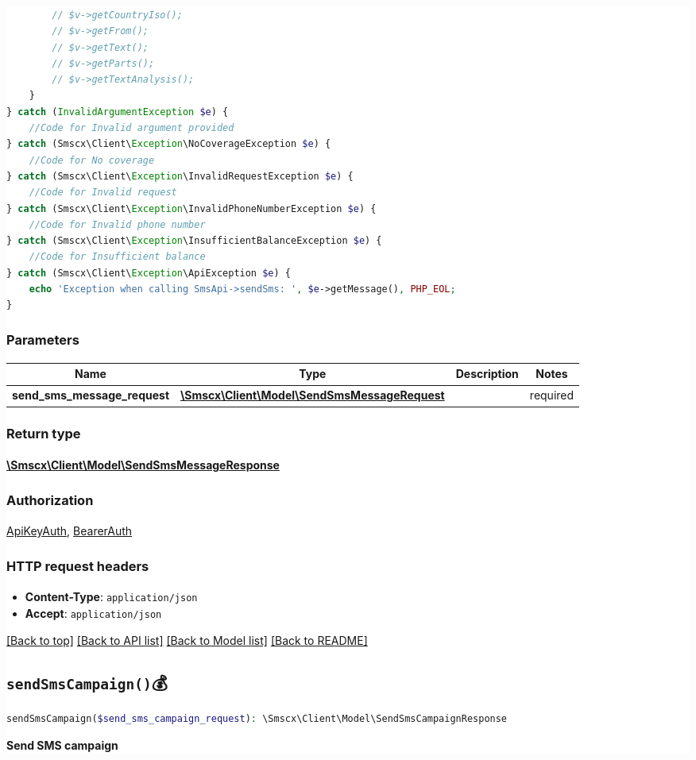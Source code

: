 ```php
        // $v->getCountryIso();
        // $v->getFrom();
        // $v->getText();
        // $v->getParts();
        // $v->getTextAnalysis();
    }
} catch (InvalidArgumentException $e) {
    //Code for Invalid argument provided
} catch (Smscx\Client\Exception\NoCoverageException $e) {
    //Code for No coverage
} catch (Smscx\Client\Exception\InvalidRequestException $e) {
    //Code for Invalid request    
} catch (Smscx\Client\Exception\InvalidPhoneNumberException $e) {
    //Code for Invalid phone number    
} catch (Smscx\Client\Exception\InsufficientBalanceException $e) {
    //Code for Insufficient balance
} catch (Smscx\Client\Exception\ApiException $e) {
    echo 'Exception when calling SmsApi->sendSms: ', $e->getMessage(), PHP_EOL;
}
```

### Parameters

| Name | Type | Description  | Notes |
| ------------- | ------------- | ------------- | ------------- |
| **send_sms_message_request** | [**\Smscx\Client\Model\SendSmsMessageRequest**](../Model/SendSmsMessageRequest.md)|  | required |

### Return type

[**\Smscx\Client\Model\SendSmsMessageResponse**](../Model/SendSmsMessageResponse.md)

### Authorization

[ApiKeyAuth](../../README.md#ApiKeyAuth), [BearerAuth](../../README.md#BearerAuth)

### HTTP request headers

- **Content-Type**: `application/json`
- **Accept**: `application/json`

[[Back to top]](#) [[Back to API list]](../../README.md#endpoints)
[[Back to Model list]](../../README.md#models)
[[Back to README]](../../README.md)

## `sendSmsCampaign()`<span>💰</span>

```php
sendSmsCampaign($send_sms_campaign_request): \Smscx\Client\Model\SendSmsCampaignResponse
```

**Send SMS campaign**
